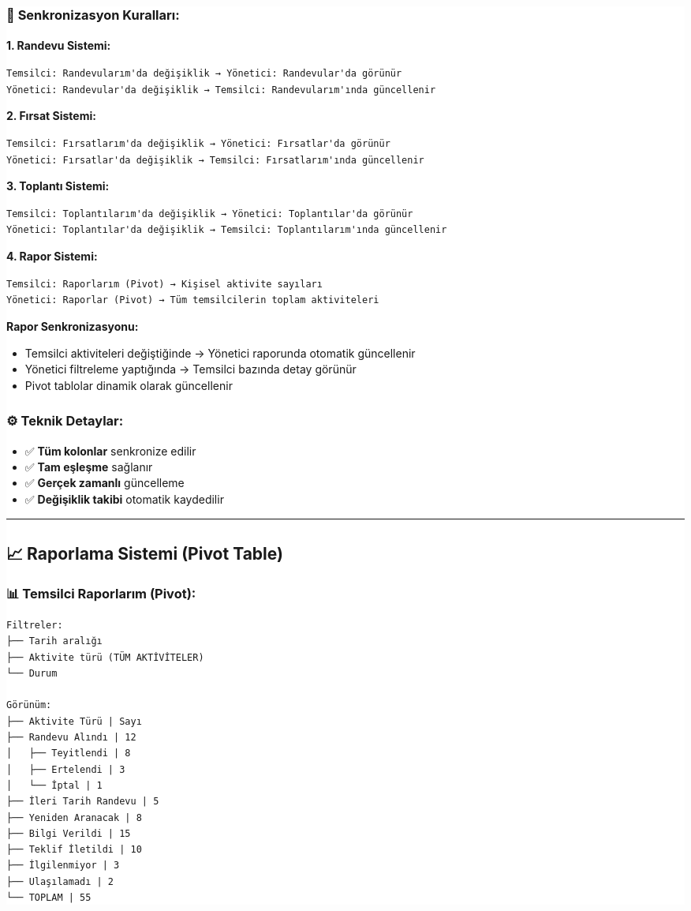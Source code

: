 ### 🔄 **Senkronizasyon Kuralları:**

**1. Randevu Sistemi:**
```
Temsilci: Randevularım'da değişiklik → Yönetici: Randevular'da görünür
Yönetici: Randevular'da değişiklik → Temsilci: Randevularım'ında güncellenir
```

**2. Fırsat Sistemi:**
```
Temsilci: Fırsatlarım'da değişiklik → Yönetici: Fırsatlar'da görünür
Yönetici: Fırsatlar'da değişiklik → Temsilci: Fırsatlarım'ında güncellenir
```

**3. Toplantı Sistemi:**
```
Temsilci: Toplantılarım'da değişiklik → Yönetici: Toplantılar'da görünür
Yönetici: Toplantılar'da değişiklik → Temsilci: Toplantılarım'ında güncellenir
```

**4. Rapor Sistemi:**
```
Temsilci: Raporlarım (Pivot) → Kişisel aktivite sayıları
Yönetici: Raporlar (Pivot) → Tüm temsilcilerin toplam aktiviteleri
```

**Rapor Senkronizasyonu:**
- Temsilci aktiviteleri değiştiğinde → Yönetici raporunda otomatik güncellenir
- Yönetici filtreleme yaptığında → Temsilci bazında detay görünür
- Pivot tablolar dinamik olarak güncellenir

### ⚙️ **Teknik Detaylar:**
- ✅ **Tüm kolonlar** senkronize edilir
- ✅ **Tam eşleşme** sağlanır
- ✅ **Gerçek zamanlı** güncelleme
- ✅ **Değişiklik takibi** otomatik kaydedilir

---

## 📈 **Raporlama Sistemi (Pivot Table)**

### 📊 **Temsilci Raporlarım (Pivot):**
```
Filtreler:
├── Tarih aralığı
├── Aktivite türü (TÜM AKTİVİTELER)
└── Durum

Görünüm:
├── Aktivite Türü | Sayı
├── Randevu Alındı | 12
│   ├── Teyitlendi | 8
│   ├── Ertelendi | 3
│   └── İptal | 1
├── İleri Tarih Randevu | 5
├── Yeniden Aranacak | 8
├── Bilgi Verildi | 15
├── Teklif İletildi | 10
├── İlgilenmiyor | 3
├── Ulaşılamadı | 2
└── TOPLAM | 55
```
